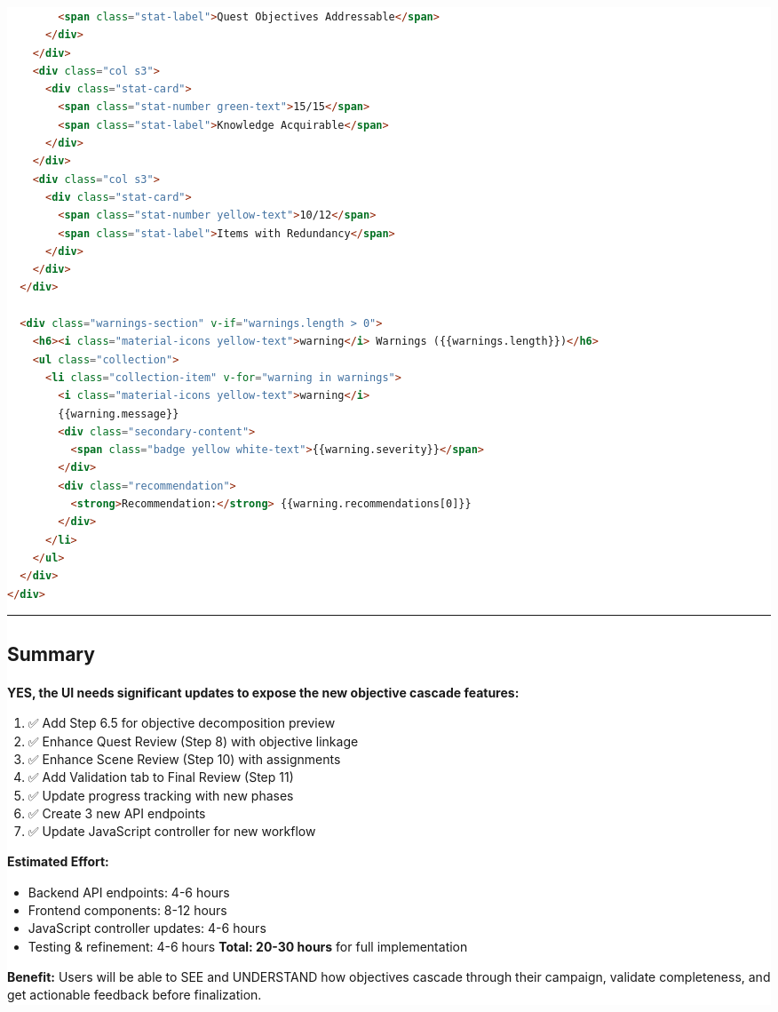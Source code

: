 ```html
        <span class="stat-label">Quest Objectives Addressable</span>
      </div>
    </div>
    <div class="col s3">
      <div class="stat-card">
        <span class="stat-number green-text">15/15</span>
        <span class="stat-label">Knowledge Acquirable</span>
      </div>
    </div>
    <div class="col s3">
      <div class="stat-card">
        <span class="stat-number yellow-text">10/12</span>
        <span class="stat-label">Items with Redundancy</span>
      </div>
    </div>
  </div>

  <div class="warnings-section" v-if="warnings.length > 0">
    <h6><i class="material-icons yellow-text">warning</i> Warnings ({{warnings.length}})</h6>
    <ul class="collection">
      <li class="collection-item" v-for="warning in warnings">
        <i class="material-icons yellow-text">warning</i>
        {{warning.message}}
        <div class="secondary-content">
          <span class="badge yellow white-text">{{warning.severity}}</span>
        </div>
        <div class="recommendation">
          <strong>Recommendation:</strong> {{warning.recommendations[0]}}
        </div>
      </li>
    </ul>
  </div>
</div>
```

---

## Summary

**YES, the UI needs significant updates to expose the new objective cascade features:**

1. ✅ Add Step 6.5 for objective decomposition preview
2. ✅ Enhance Quest Review (Step 8) with objective linkage
3. ✅ Enhance Scene Review (Step 10) with assignments
4. ✅ Add Validation tab to Final Review (Step 11)
5. ✅ Update progress tracking with new phases
6. ✅ Create 3 new API endpoints
7. ✅ Update JavaScript controller for new workflow

**Estimated Effort:**
- Backend API endpoints: 4-6 hours
- Frontend components: 8-12 hours
- JavaScript controller updates: 4-6 hours
- Testing & refinement: 4-6 hours
**Total: 20-30 hours** for full implementation

**Benefit:**
Users will be able to SEE and UNDERSTAND how objectives cascade through their campaign, validate completeness, and get actionable feedback before finalization.
